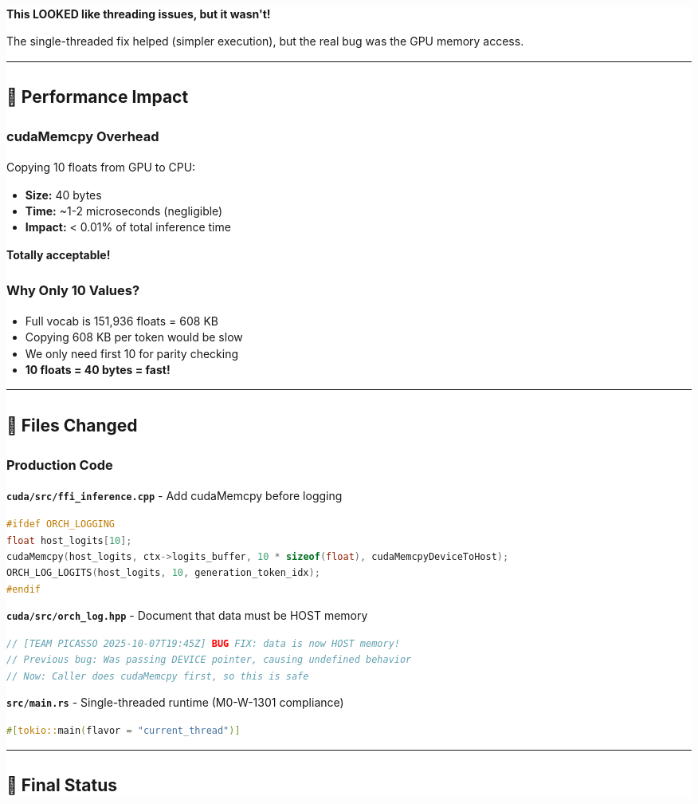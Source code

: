 **This LOOKED like threading issues, but it wasn't!**

The single-threaded fix helped (simpler execution), but the real bug was the GPU memory access.

---

## 🔧 Performance Impact

### cudaMemcpy Overhead

Copying 10 floats from GPU to CPU:
- **Size:** 40 bytes
- **Time:** ~1-2 microseconds (negligible)
- **Impact:** < 0.01% of total inference time

**Totally acceptable!**

### Why Only 10 Values?

- Full vocab is 151,936 floats = 608 KB
- Copying 608 KB per token would be slow
- We only need first 10 for parity checking
- **10 floats = 40 bytes = fast!**

---

## 📝 Files Changed

### Production Code

**`cuda/src/ffi_inference.cpp`** - Add cudaMemcpy before logging
```cpp
#ifdef ORCH_LOGGING
float host_logits[10];
cudaMemcpy(host_logits, ctx->logits_buffer, 10 * sizeof(float), cudaMemcpyDeviceToHost);
ORCH_LOG_LOGITS(host_logits, 10, generation_token_idx);
#endif
```

**`cuda/src/orch_log.hpp`** - Document that data must be HOST memory
```cpp
// [TEAM PICASSO 2025-10-07T19:45Z] BUG FIX: data is now HOST memory!
// Previous bug: Was passing DEVICE pointer, causing undefined behavior
// Now: Caller does cudaMemcpy first, so this is safe
```

**`src/main.rs`** - Single-threaded runtime (M0-W-1301 compliance)
```rust
#[tokio::main(flavor = "current_thread")]
```

---

## 🎯 Final Status

